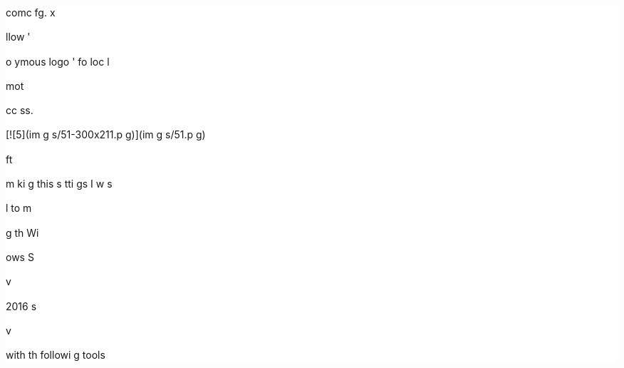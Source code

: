 comc
fg.
x
 


 
llow '

o
ymous logo
' fo
 loc
l 


 

mot
 
cc
ss.

[![5](im
g
s/51-300x211.p
g)](im
g
s/51.p
g)


ft

 m
ki
g this s
tti
gs I w
s 

l
 to m


g
 th
 Wi

ows S

v

 2016 s

v

 with th
 followi
g tools 
